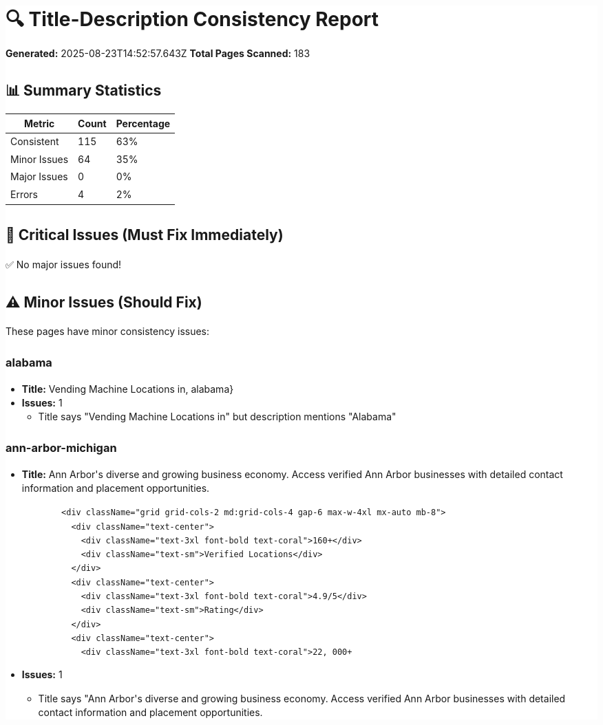 # 🔍 Title-Description Consistency Report

**Generated:** 2025-08-23T14:52:57.643Z
**Total Pages Scanned:** 183

## 📊 Summary Statistics

| Metric | Count | Percentage |
|--------|-------|------------|
| Consistent | 115 | 63% |
| Minor Issues | 64 | 35% |
| Major Issues | 0 | 0% |
| Errors | 4 | 2% |

## 🚨 Critical Issues (Must Fix Immediately)

✅ No major issues found!

## ⚠️ Minor Issues (Should Fix)

These pages have minor consistency issues:

### alabama
- **Title:** Vending Machine Locations in, alabama}
- **Issues:** 1
  - Title says "Vending Machine Locations in" but description mentions "Alabama"

### ann-arbor-michigan
- **Title:** Ann Arbor's diverse and growing business economy. 
                Access verified Ann Arbor businesses with detailed contact information and placement opportunities.
              </p>
              
              <div className="grid grid-cols-2 md:grid-cols-4 gap-6 max-w-4xl mx-auto mb-8">
                <div className="text-center">
                  <div className="text-3xl font-bold text-coral">160+</div>
                  <div className="text-sm">Verified Locations</div>
                </div>
                <div className="text-center">
                  <div className="text-3xl font-bold text-coral">4.9/5</div>
                  <div className="text-sm">Rating</div>
                </div>
                <div className="text-center">
                  <div className="text-3xl font-bold text-coral">22, 000+
- **Issues:** 1
  - Title says "Ann Arbor's diverse and growing business economy. 
                Access verified Ann Arbor businesses with detailed contact information and placement opportunities.
              </p>
              
